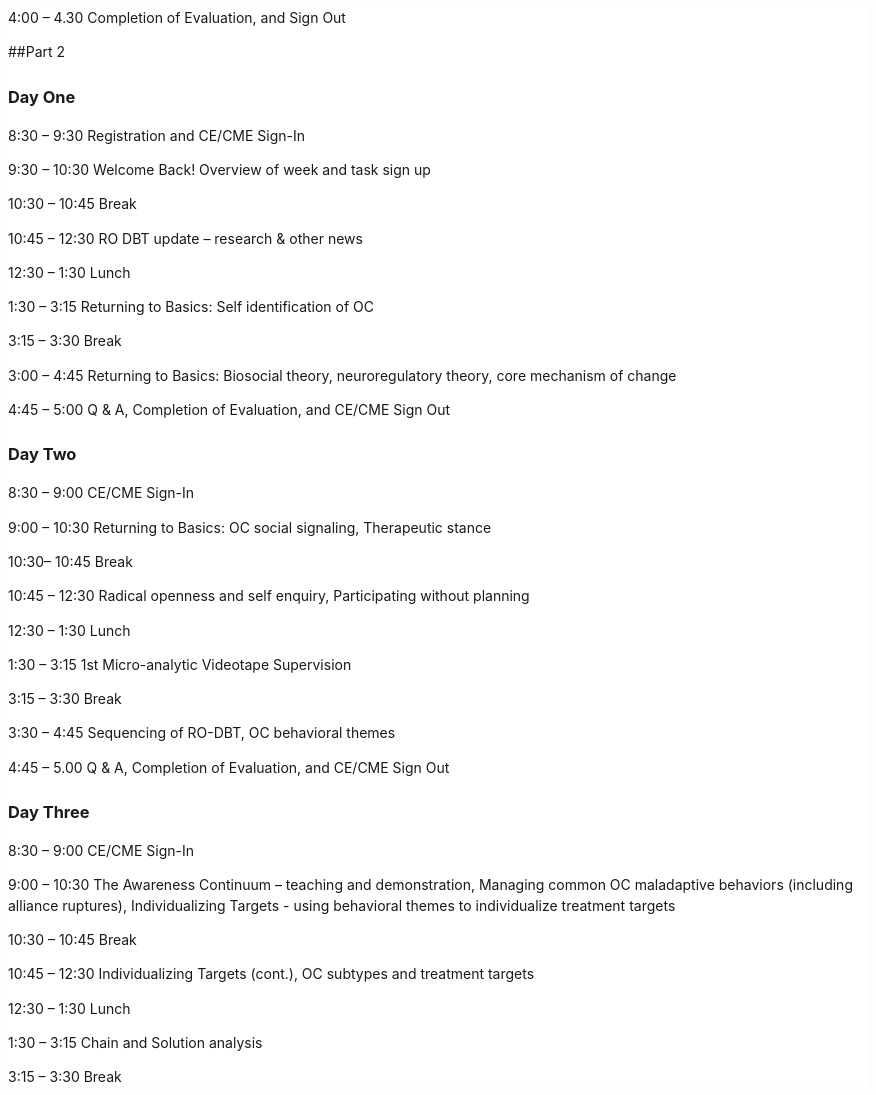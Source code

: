 4:00 – 4.30 	Completion of Evaluation, and Sign Out 


##Part 2


### Day One
8:30 – 9:30	Registration and CE/CME Sign-In

9:30 – 10:30	 Welcome Back! Overview of week and task sign up

10:30 – 10:45	Break

10:45 – 12:30	RO DBT update – research & other news

12:30 – 1:30	Lunch

1:30 – 3:15	Returning to Basics: Self identification of OC

3:15 – 3:30	Break

3:00 – 4:45	Returning to Basics: Biosocial theory, neuroregulatory theory, core mechanism of change

4:45 – 5:00	Q & A, Completion of Evaluation, and CE/CME Sign Out

### Day Two
8:30 – 9:00	CE/CME Sign-In

9:00 – 10:30	Returning to Basics: OC social signaling, Therapeutic stance

10:30– 10:45	Break

10:45 – 12:30	Radical openness and self enquiry, Participating without planning

12:30 – 1:30	Lunch

1:30 – 3:15	1st Micro-analytic Videotape Supervision

3:15 – 3:30	Break

3:30 – 4:45	Sequencing of RO-DBT, OC behavioral themes

4:45 – 5.00	Q & A, Completion of Evaluation, and CE/CME Sign Out


### Day Three
8:30 – 9:00	CE/CME Sign-In

9:00 – 10:30	The Awareness Continuum – teaching and demonstration, Managing common OC maladaptive behaviors (including alliance ruptures), Individualizing Targets - using behavioral themes to individualize treatment targets 

10:30 – 10:45	Break

10:45 – 12:30	Individualizing Targets (cont.), OC subtypes and treatment targets

12:30 – 1:30	Lunch 

1:30 – 3:15	Chain and Solution analysis

3:15 – 3:30	Break
